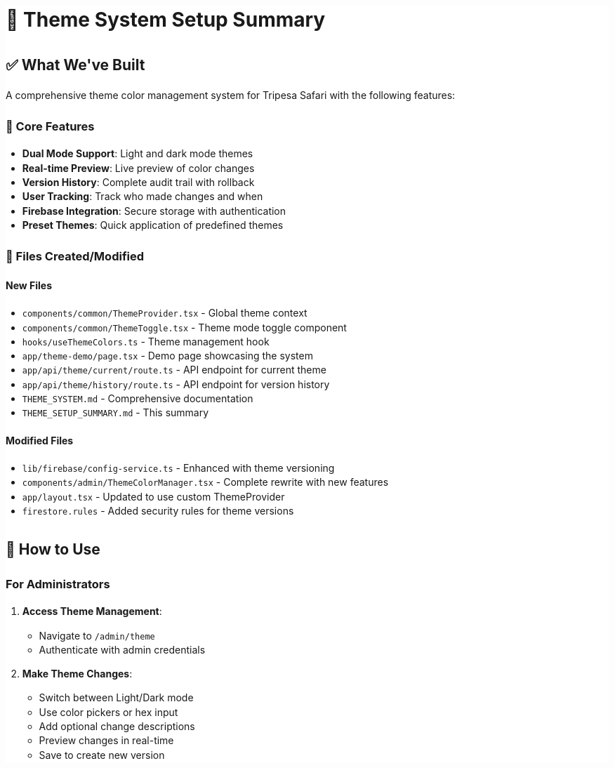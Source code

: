 # 🎨 Theme System Setup Summary

## ✅ What We've Built

A comprehensive theme color management system for Tripesa Safari with the following features:

### 🎯 Core Features

- **Dual Mode Support**: Light and dark mode themes
- **Real-time Preview**: Live preview of color changes
- **Version History**: Complete audit trail with rollback
- **User Tracking**: Track who made changes and when
- **Firebase Integration**: Secure storage with authentication
- **Preset Themes**: Quick application of predefined themes

### 📁 Files Created/Modified

#### New Files

- `components/common/ThemeProvider.tsx` - Global theme context
- `components/common/ThemeToggle.tsx` - Theme mode toggle component
- `hooks/useThemeColors.ts` - Theme management hook
- `app/theme-demo/page.tsx` - Demo page showcasing the system
- `app/api/theme/current/route.ts` - API endpoint for current theme
- `app/api/theme/history/route.ts` - API endpoint for version history
- `THEME_SYSTEM.md` - Comprehensive documentation
- `THEME_SETUP_SUMMARY.md` - This summary

#### Modified Files

- `lib/firebase/config-service.ts` - Enhanced with theme versioning
- `components/admin/ThemeColorManager.tsx` - Complete rewrite with new features
- `app/layout.tsx` - Updated to use custom ThemeProvider
- `firestore.rules` - Added security rules for theme versions

## 🚀 How to Use

### For Administrators

1. **Access Theme Management**:

   - Navigate to `/admin/theme`
   - Authenticate with admin credentials

2. **Make Theme Changes**:

   - Switch between Light/Dark mode
   - Use color pickers or hex input
   - Add optional change descriptions
   - Preview changes in real-time
   - Save to create new version
